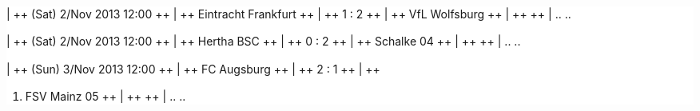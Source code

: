 | ++
(Sat) 2/Nov 2013 12:00  ++
| ++
Eintracht Frankfurt  ++
| ++
1 : 2  ++
| ++
VfL Wolfsburg   ++
| ++
   ++
|
.. 
..

| ++
(Sat) 2/Nov 2013 12:00  ++
| ++
Hertha BSC  ++
| ++
0 : 2  ++
| ++
Schalke 04   ++
| ++
   ++
|
.. 
..

| ++
(Sun) 3/Nov 2013 12:00  ++
| ++
FC Augsburg  ++
| ++
2 : 1  ++
| ++
1. FSV Mainz 05   ++
| ++
   ++
|
.. 
..
